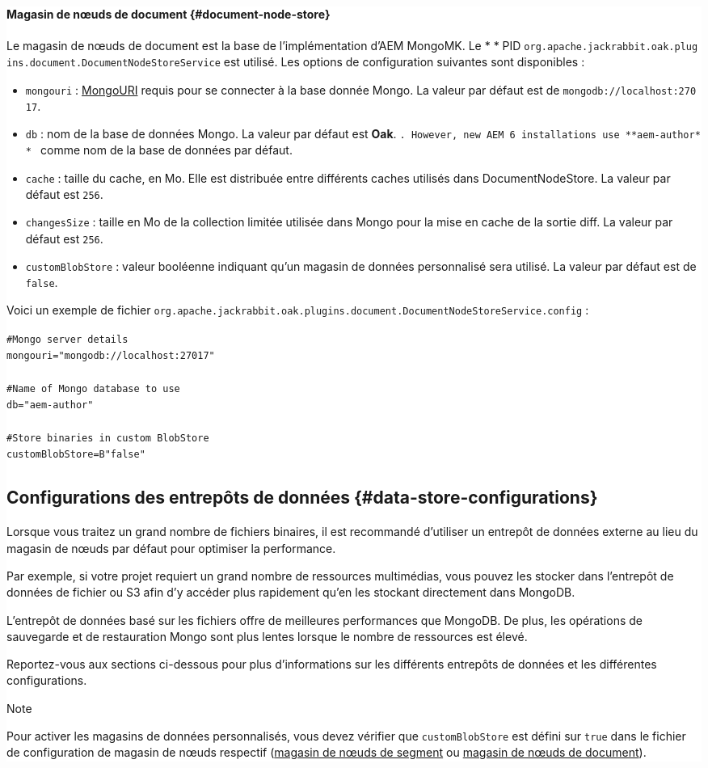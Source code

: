 #### Magasin de nœuds de document {#document-node-store}

Le magasin de nœuds de document est la base de l’implémentation d’AEM MongoMK. Le * * PID `org.apache.jackrabbit.oak.plugins.document.DocumentNodeStoreService` est utilisé. Les options de configuration suivantes sont disponibles :

* `mongouri` : [MongoURI](https://docs.mongodb.org/manual/reference/connection-string/) requis pour se connecter à la base donnée Mongo. La valeur par défaut est de `mongodb://localhost:27017`.

* `db` : nom de la base de données Mongo. La valeur par défaut est **Oak**. ``. However, new AEM 6 installations use **aem-author** `` comme nom de la base de données par défaut.

* `cache` : taille du cache, en Mo. Elle est distribuée entre différents caches utilisés dans DocumentNodeStore. La valeur par défaut est `256`.

* `changesSize` : taille en Mo de la collection limitée utilisée dans Mongo pour la mise en cache de la sortie diff. La valeur par défaut est `256`.

* `customBlobStore` : valeur booléenne indiquant qu’un magasin de données personnalisé sera utilisé. La valeur par défaut est de `false`.

Voici un exemple de fichier `org.apache.jackrabbit.oak.plugins.document.DocumentNodeStoreService.config` :

```shell
#Mongo server details
mongouri="mongodb://localhost:27017"

#Name of Mongo database to use
db="aem-author"

#Store binaries in custom BlobStore
customBlobStore=B"false"
```

## Configurations des entrepôts de données {#data-store-configurations}

Lorsque vous traitez un grand nombre de fichiers binaires, il est recommandé d’utiliser un entrepôt de données externe au lieu du magasin de nœuds par défaut pour optimiser la performance.

Par exemple, si votre projet requiert un grand nombre de ressources multimédias, vous pouvez les stocker dans l’entrepôt de données de fichier ou S3 afin d’y accéder plus rapidement qu’en les stockant directement dans MongoDB.

L’entrepôt de données basé sur les fichiers offre de meilleures performances que MongoDB. De plus, les opérations de sauvegarde et de restauration Mongo sont plus lentes lorsque le nombre de ressources est élevé. 

Reportez-vous aux sections ci-dessous pour plus d’informations sur les différents entrepôts de données et les différentes configurations.

>[!NOTE]
>
>Pour activer les magasins de données personnalisés, vous devez vérifier que `customBlobStore` est défini sur `true` dans le fichier de configuration de magasin de nœuds respectif ([magasin de nœuds de segment](/help/sites-deploying/data-store-config.md#segment-node-store) ou [magasin de nœuds de document](/help/sites-deploying/data-store-config.md#document-node-store)).
